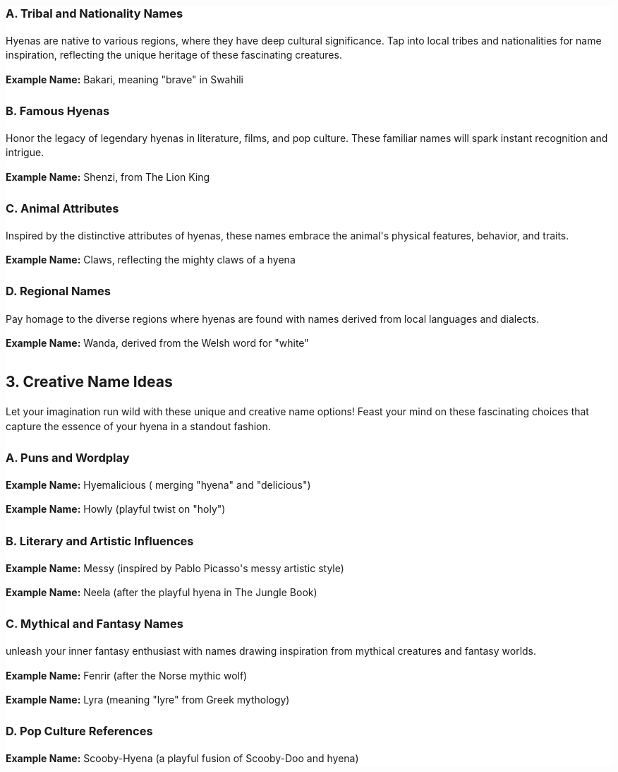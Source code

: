 ### A. Tribal and Nationality Names 
Hyenas are native to various regions, where they have deep cultural significance. Tap into local tribes and nationalities for name inspiration, reflecting the unique heritage of these fascinating creatures. 

**Example Name:** Bakari, meaning "brave" in Swahili 

### B. Famous Hyenas 
Honor the legacy of legendary hyenas in literature, films, and pop culture. These familiar names will spark instant recognition and intrigue. 

**Example Name:** Shenzi, from The Lion King 

### C. Animal Attributes 
Inspired by the distinctive attributes of hyenas, these names embrace the animal's physical features, behavior, and traits. 

**Example Name:** Claws, reflecting the mighty claws of a hyena 

### D. Regional Names 
Pay homage to the diverse regions where hyenas are found with names derived from local languages and dialects. 

**Example Name:** Wanda, derived from the Welsh word for "white" 

## 3. Creative Name Ideas
Let your imagination run wild with these unique and creative name options! Feast your mind on these fascinating choices that capture the essence of your hyena in a standout fashion. 

### A. Puns and Wordplay 

**Example Name:** Hyemalicious ( merging "hyena" and "delicious") 

**Example Name:** Howly (playful twist on "holy") 

### B. Literary and Artistic Influences 

**Example Name:** Messy (inspired by Pablo Picasso's messy artistic style) 

**Example Name:** Neela (after the playful hyena in The Jungle Book) 

### C. Mythical and Fantasy Names 
 unleash your inner fantasy enthusiast with names drawing inspiration from mythical creatures and fantasy worlds. 

**Example Name:** Fenrir (after the Norse mythic wolf) 

**Example Name:** Lyra (meaning "lyre" from Greek mythology) 

### D. Pop Culture References 

**Example Name:** Scooby-Hyena (a playful fusion of Scooby-Doo and hyena) 
